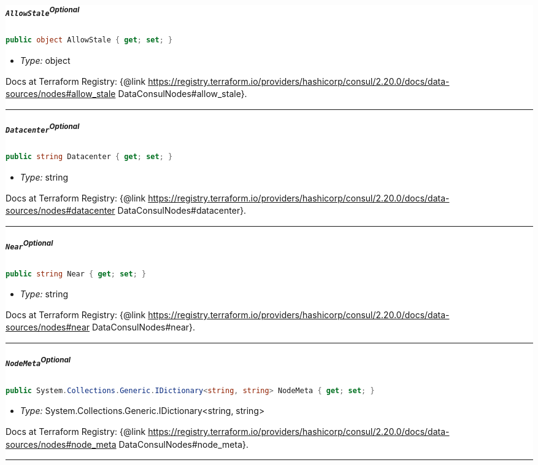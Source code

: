 
##### `AllowStale`<sup>Optional</sup> <a name="AllowStale" id="@cdktf/provider-consul.dataConsulNodes.DataConsulNodesQueryOptions.property.allowStale"></a>

```csharp
public object AllowStale { get; set; }
```

- *Type:* object

Docs at Terraform Registry: {@link https://registry.terraform.io/providers/hashicorp/consul/2.20.0/docs/data-sources/nodes#allow_stale DataConsulNodes#allow_stale}.

---

##### `Datacenter`<sup>Optional</sup> <a name="Datacenter" id="@cdktf/provider-consul.dataConsulNodes.DataConsulNodesQueryOptions.property.datacenter"></a>

```csharp
public string Datacenter { get; set; }
```

- *Type:* string

Docs at Terraform Registry: {@link https://registry.terraform.io/providers/hashicorp/consul/2.20.0/docs/data-sources/nodes#datacenter DataConsulNodes#datacenter}.

---

##### `Near`<sup>Optional</sup> <a name="Near" id="@cdktf/provider-consul.dataConsulNodes.DataConsulNodesQueryOptions.property.near"></a>

```csharp
public string Near { get; set; }
```

- *Type:* string

Docs at Terraform Registry: {@link https://registry.terraform.io/providers/hashicorp/consul/2.20.0/docs/data-sources/nodes#near DataConsulNodes#near}.

---

##### `NodeMeta`<sup>Optional</sup> <a name="NodeMeta" id="@cdktf/provider-consul.dataConsulNodes.DataConsulNodesQueryOptions.property.nodeMeta"></a>

```csharp
public System.Collections.Generic.IDictionary<string, string> NodeMeta { get; set; }
```

- *Type:* System.Collections.Generic.IDictionary<string, string>

Docs at Terraform Registry: {@link https://registry.terraform.io/providers/hashicorp/consul/2.20.0/docs/data-sources/nodes#node_meta DataConsulNodes#node_meta}.

---
